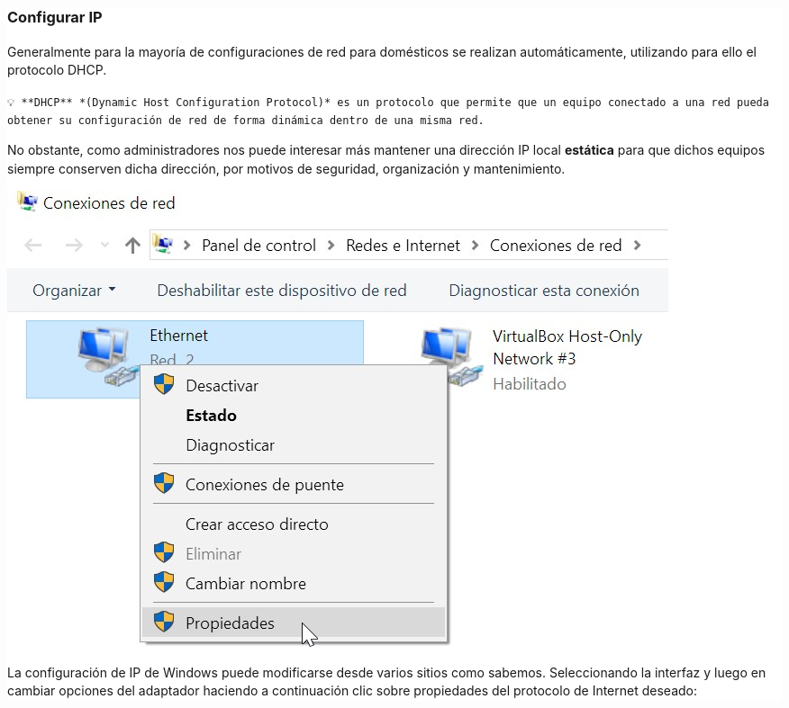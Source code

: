 ### Configurar IP

Generalmente para la mayoría de configuraciones de red para domésticos se realizan automáticamente, utilizando para ello el protocolo DHCP.

```note
💡 **DHCP** *(Dynamic Host Configuration Protocol)* es un protocolo que permite que un equipo conectado a una red pueda obtener su configuración de red de forma dinámica dentro de una misma red.
```

No obstante, como administradores nos puede interesar más mantener una dirección IP local **estática** para que dichos equipos siempre conserven dicha dirección, por motivos de seguridad, organización y mantenimiento.

![](media/129b19472d036fda381e0ec56c2d9954.jpeg)

La configuración de IP de Windows puede modificarse desde varios sitios como sabemos. Seleccionando la interfaz y luego en cambiar opciones del adaptador haciendo a continuación clic sobre propiedades del protocolo de Internet deseado:

